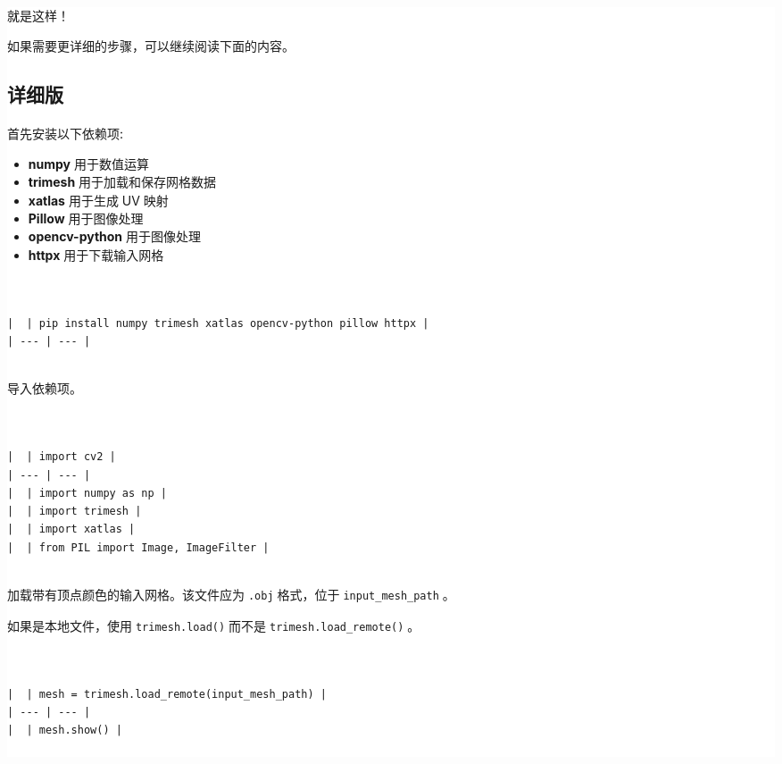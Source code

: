 就是这样！


如果需要更详细的步骤，可以继续阅读下面的内容。


## 详细版


首先安装以下依赖项:


* **numpy** 用于数值运算
* **trimesh** 用于加载和保存网格数据
* **xatlas** 用于生成 UV 映射
* **Pillow** 用于图像处理
* **opencv\-python** 用于图像处理
* **httpx** 用于下载输入网格



```


|  | pip install numpy trimesh xatlas opencv-python pillow httpx |
| --- | --- |


```

导入依赖项。



```


|  | import cv2 |
| --- | --- |
|  | import numpy as np |
|  | import trimesh |
|  | import xatlas |
|  | from PIL import Image, ImageFilter |


```

加载带有顶点颜色的输入网格。该文件应为 `.obj` 格式，位于 `input_mesh_path` 。


如果是本地文件，使用 `trimesh.load()` 而不是 `trimesh.load_remote()` 。



```


|  | mesh = trimesh.load_remote(input_mesh_path) |
| --- | --- |
|  | mesh.show() |


```
